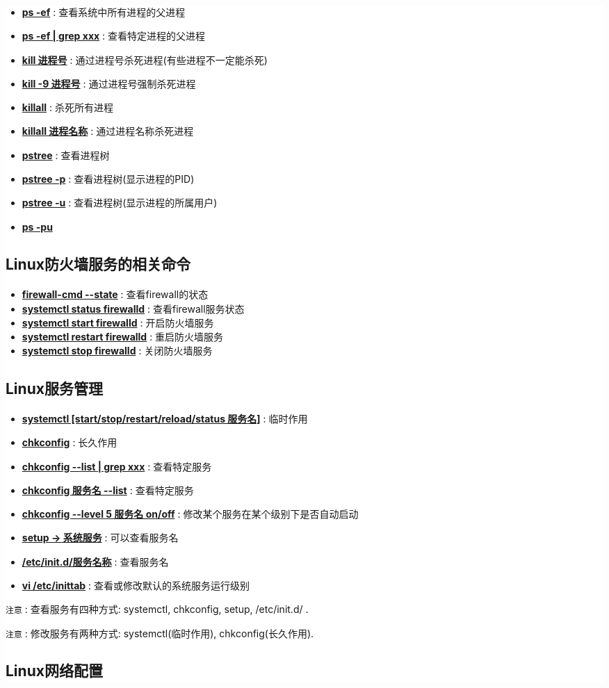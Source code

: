 * **[ps -ef]()** : 查看系统中所有进程的父进程

* **[ps -ef | grep xxx]()** : 查看特定进程的父进程

  

* **[kill 进程号]()** : 通过进程号杀死进程(有些进程不一定能杀死)

* **[kill -9 进程号]()** : 通过进程号强制杀死进程

* **[killall]()** : 杀死所有进程

* **[killall 进程名称]()** : 通过进程名称杀死进程

  

* **[pstree]()** : 查看进程树

* **[pstree -p]()** : 查看进程树(显示进程的PID)

* **[pstree -u]()** : 查看进程树(显示进程的所属用户)

* **[ps -pu]()**



## Linux防火墙服务的相关命令

* **[firewall-cmd --state]()** : 查看firewall的状态
* **[systemctl status firewalld]()** : 查看firewall服务状态
* **[systemctl start firewalld]()** : 开启防火墙服务
* **[systemctl restart firewalld]()** : 重启防火墙服务
* **[systemctl stop firewalld]()** : 关闭防火墙服务



## Linux服务管理

* **[systemctl  [start/stop/restart/reload/status  服务名]]()** : 临时作用

* **[chkconfig]()** : 长久作用

* **[chkconfig --list | grep xxx]()** : 查看特定服务

* **[chkconfig  服务名  --list]()** : 查看特定服务

* **[chkconfig  --level  5  服务名  on/off]()** : 修改某个服务在某个级别下是否自动启动

  

* **[setup -> 系统服务]()** : 可以查看服务名

* **[/etc/init.d/服务名称]()** : 查看服务名

* **[vi /etc/inittab]()** : 查看或修改默认的系统服务运行级别

`注意` : 查看服务有四种方式: systemctl, chkconfig, setup, /etc/init.d/  .

`注意` : 修改服务有两种方式: systemctl(临时作用), chkconfig(长久作用).



## Linux网络配置
